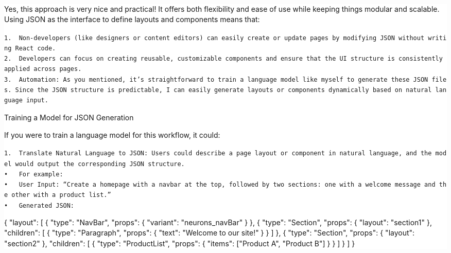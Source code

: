 Yes, this approach is very nice and practical! It offers both flexibility and ease of use while keeping things modular and scalable. Using JSON as the interface to define layouts and components means that:

	1.	Non-developers (like designers or content editors) can easily create or update pages by modifying JSON without writing React code.
	2.	Developers can focus on creating reusable, customizable components and ensure that the UI structure is consistently applied across pages.
	3.	Automation: As you mentioned, it’s straightforward to train a language model like myself to generate these JSON files. Since the JSON structure is predictable, I can easily generate layouts or components dynamically based on natural language input.

Training a Model for JSON Generation

If you were to train a language model for this workflow, it could:

	1.	Translate Natural Language to JSON: Users could describe a page layout or component in natural language, and the model would output the corresponding JSON structure.
	•	For example:
	•	User Input: “Create a homepage with a navbar at the top, followed by two sections: one with a welcome message and the other with a product list.”
	•	Generated JSON:

{
  "layout": [
    {
      "type": "NavBar",
      "props": {
        "variant": "neurons_navBar"
      }
    },
    {
      "type": "Section",
      "props": {
        "layout": "section1"
      },
      "children": [
        {
          "type": "Paragraph",
          "props": { "text": "Welcome to our site!" }
        }
      ]
    },
    {
      "type": "Section",
      "props": {
        "layout": "section2"
      },
      "children": [
        {
          "type": "ProductList",
          "props": { "items": ["Product A", "Product B"] }
        }
      ]
    }
  ]
}
